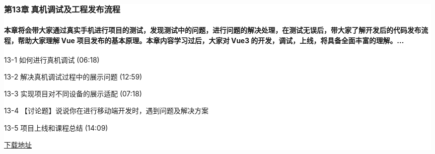 
### 第13章 真机调试及工程发布流程

#### 本章将会带大家通过真实手机进行项目的测试，发现测试中的问题，进行问题的解决处理，在测试无误后，带大家了解开发后的代码发布流程，帮助大家理解 Vue 项目发布的基本原理。本章内容学习过后，大家对 Vue3 的开发，调试，上线，将具备全面丰富的理解。...
13-1 如何进行真机调试 (06:18)

13-2 解决真机调试过程中的展示问题 (12:59)

13-3 实现项目对不同设备的展示适配 (07:18)

13-4 【讨论题】说说你在进行移动端开发时，遇到问题及解决方案

13-5 项目上线和课程总结 (14:09)


[下载地址](http://www.36tz.cn "下载地址")
